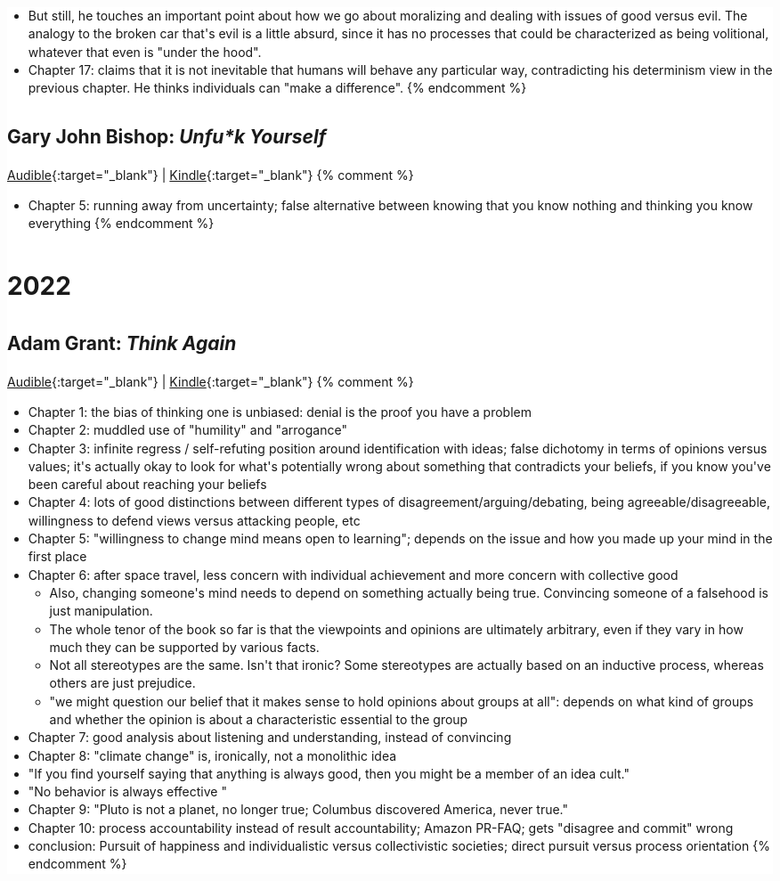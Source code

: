 * But still, he touches an important point about how we go about moralizing and dealing with issues of good versus evil. The analogy to the broken car that's evil is a little absurd, since it has no processes that could be characterized as being volitional, whatever that even is "under the hood".
* Chapter 17: claims that it is not inevitable that humans will behave any particular way, contradicting his determinism view in the previous chapter. He thinks individuals can "make a difference".
{% endcomment %}

## Gary John Bishop: _Unfu*k Yourself_
[Audible](https://www.audible.com/pd/B0731R4RFX){:target="&lowbar;blank"} | [Kindle](https://smile.amazon.com/dp/B071F7C5NQ/){:target="&lowbar;blank"}
{% comment %}
* Chapter 5: running away from uncertainty; false alternative between knowing that you know nothing and thinking you know everything
{% endcomment %}

# 2022

## Adam Grant: _Think Again_
[Audible](https://www.audible.com/pd/0593394763){:target="&lowbar;blank"} | [Kindle](https://smile.amazon.com/dp/B08H177WQP){:target="&lowbar;blank"}
{% comment %}
* Chapter 1: the bias of thinking one is unbiased: denial is the proof you have a problem
* Chapter 2: muddled use of "humility" and "arrogance"
* Chapter 3: infinite regress / self-refuting position around identification with ideas; false dichotomy in terms of opinions versus values; it's actually okay to look for what's potentially wrong about something that contradicts your beliefs, if you know you've been careful about reaching your beliefs
* Chapter 4: lots of good distinctions between different types of disagreement/arguing/debating, being agreeable/disagreeable, willingness to defend views versus attacking people, etc
* Chapter 5: "willingness to change mind means open to learning"; depends on the issue and how you made up your mind in the first place
* Chapter 6: after space travel, less concern with individual achievement and more concern with collective good
  * Also, changing someone's mind needs to depend on something actually being true. Convincing someone of a falsehood is just manipulation.
  * The whole tenor of the book so far is that the viewpoints and opinions are ultimately arbitrary, even if they vary in how much they can be supported by various facts.
  * Not all stereotypes are the same. Isn't that ironic? Some stereotypes are actually based on an inductive process, whereas others are just prejudice.
  * "we might question our belief that it makes sense to hold opinions about groups at all": depends on what kind of groups and whether the opinion is about a characteristic essential to the group
* Chapter 7: good analysis about listening and understanding, instead of convincing
* Chapter 8: "climate change" is, ironically, not a monolithic idea
* "If you find yourself saying that anything is always good, then you might be a member of an idea cult."
* "No behavior is always effective "
* Chapter 9: "Pluto is not a planet, no longer true; Columbus discovered America, never true."
* Chapter 10: process accountability instead of result accountability; Amazon PR-FAQ; gets "disagree and commit" wrong
* conclusion: Pursuit of happiness and individualistic versus collectivistic societies; direct pursuit versus process orientation
{% endcomment %}
